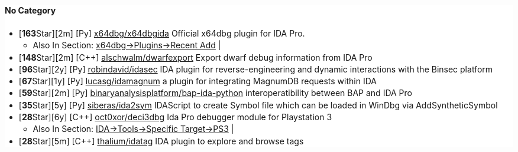 
#### <a id="8ad723b704b044e664970b11ce103c09"></a>No Category


- [**163**Star][2m] [Py] [x64dbg/x64dbgida](https://github.com/x64dbg/x64dbgida) Official x64dbg plugin for IDA Pro.
    - Also In Section: [x64dbg->Plugins->Recent Add](#da5688c7823802e734c39b539aa39df7) |
- [**148**Star][2m] [C++] [alschwalm/dwarfexport](https://github.com/alschwalm/dwarfexport) Export dwarf debug information from IDA Pro
- [**96**Star][2y] [Py] [robindavid/idasec](https://github.com/robindavid/idasec) IDA plugin for reverse-engineering and dynamic interactions with the Binsec platform
- [**67**Star][1y] [Py] [lucasg/idamagnum](https://github.com/lucasg/idamagnum)  a plugin for integrating MagnumDB requests within IDA
- [**59**Star][2m] [Py] [binaryanalysisplatform/bap-ida-python](https://github.com/binaryanalysisplatform/bap-ida-python) interoperatibility between BAP and IDA Pro
- [**35**Star][5y] [Py] [siberas/ida2sym](https://github.com/siberas/ida2sym) IDAScript to create Symbol file which can be loaded in WinDbg via AddSyntheticSymbol
- [**28**Star][6y] [C++] [oct0xor/deci3dbg](https://github.com/oct0xor/deci3dbg) Ida Pro debugger module for Playstation 3
    - Also In Section: [IDA->Tools->Specific Target->PS3](#315b1b8b41c67ae91b841fce1d4190b5) |
- [**28**Star][5m] [C++] [thalium/idatag](https://github.com/thalium/idatag) IDA plugin to explore and browse tags
